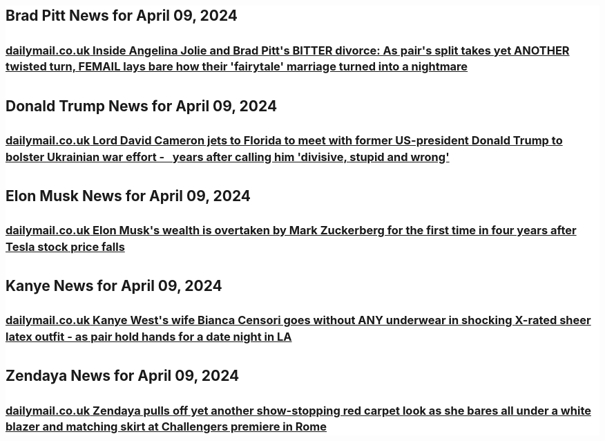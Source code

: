
## Brad Pitt News for April 09, 2024

### [**dailymail.co.uk** 	Inside Angelina Jolie and Brad Pitt's BITTER divorce: As pair's split takes yet ANOTHER twisted turn, FEMAIL lays bare how their 'fairytale' marriage turned into a nightmare](https://www.dailymail.co.uk/femail/article-13284293/Inside-Angelina-Jolie-Brad-Pitts-BITTER-divorce-pairs-split-takes-twisted-turn-FEMAIL-lays-bare-fairytale-marriage-turned-nightmare.html?ns_mchannel=rss&amp;ito=1490&amp;ns_campaign=1490)


## Donald Trump News for April 09, 2024

### [**dailymail.co.uk** 	Lord David Cameron jets to Florida to meet with former US-president Donald Trump to bolster Ukrainian war effort -   years after calling him 'divisive, stupid and wrong'](https://www.dailymail.co.uk/news/article-13285945/Lord-David-Cameron-jets-Florida-meet-former-president-Donald-Trump-years-calling-divisive-stupid-wrong.html?ns_mchannel=rss&amp;ito=1490&amp;ns_campaign=1490)


## Elon Musk News for April 09, 2024

### [**dailymail.co.uk** 	Elon Musk's wealth is overtaken by Mark Zuckerberg for the first time in four years after Tesla stock price falls](https://www.dailymail.co.uk/news/article-13285827/elon-musk-wealth-overtaken-mark-zuckerberg-tesla-stock-fall.html?ns_mchannel=rss&amp;ito=1490&amp;ns_campaign=1490)


## Kanye News for April 09, 2024

### [**dailymail.co.uk** 	Kanye West's wife Bianca Censori goes without ANY underwear in shocking X-rated sheer latex outfit - as pair hold hands for a date night in LA](https://www.dailymail.co.uk/tvshowbiz/article-13284947/Kanye-West-wife-Bianca-Censori-goes-without-underwear-dinner.html?ns_mchannel=rss&amp;ito=1490&amp;ns_campaign=1490)


## Zendaya News for April 09, 2024

### [**dailymail.co.uk** 	Zendaya pulls off yet another show-stopping red carpet look as she bares all under a white blazer and matching skirt at Challengers premiere in Rome](https://www.dailymail.co.uk/tvshowbiz/article-13285909/Zendaya-pulls-stopping-red-carpet-look-bares-white-blazer-matching-skirt-Challengers-premiere-Rome.html?ns_mchannel=rss&amp;ito=1490&amp;ns_campaign=1490)
